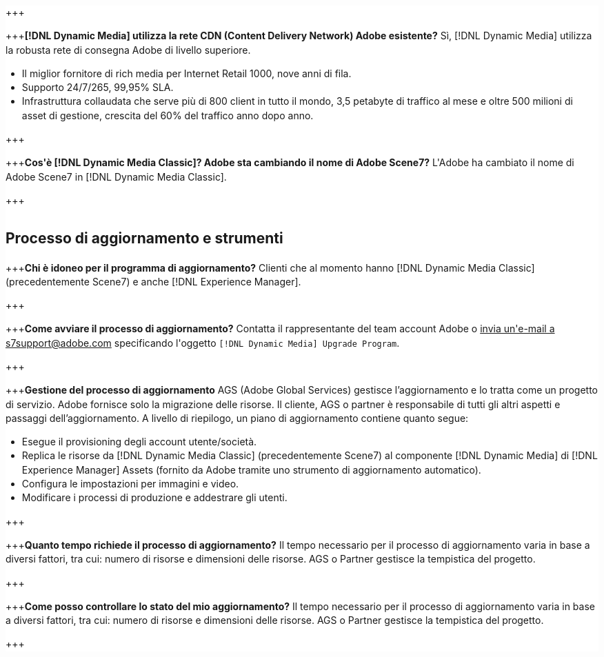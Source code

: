 +++

+++**[!DNL Dynamic Media] utilizza la rete CDN (Content Delivery Network) Adobe esistente?**
Sì, [!DNL Dynamic Media] utilizza la robusta rete di consegna Adobe di livello superiore.

* Il miglior fornitore di rich media per Internet Retail 1000, nove anni di fila.
* Supporto 24/7/265, 99,95% SLA.
* Infrastruttura collaudata che serve più di 800 client in tutto il mondo, 3,5 petabyte di traffico al mese e oltre 500 milioni di asset di gestione, crescita del 60% del traffico anno dopo anno.

+++

+++**Cos&#39;è [!DNL Dynamic Media Classic]? Adobe sta cambiando il nome di Adobe Scene7?**
L&#39;Adobe ha cambiato il nome di Adobe Scene7 in [!DNL Dynamic Media Classic].

+++

## Processo di aggiornamento e strumenti

+++**Chi è idoneo per il programma di aggiornamento?**
Clienti che al momento hanno [!DNL Dynamic Media Classic] (precedentemente Scene7) e anche [!DNL Experience Manager].

+++

+++**Come avviare il processo di aggiornamento?**
Contatta il rappresentante del team account Adobe o [invia un&#39;e-mail a s7support@adobe.com](mailto:s7support@adobe.com) specificando l&#39;oggetto `[!DNL Dynamic Media] Upgrade Program`.

+++

+++**Gestione del processo di aggiornamento**
AGS (Adobe Global Services) gestisce l’aggiornamento e lo tratta come un progetto di servizio. Adobe fornisce solo la migrazione delle risorse. Il cliente, AGS o partner è responsabile di tutti gli altri aspetti e passaggi dell’aggiornamento. A livello di riepilogo, un piano di aggiornamento contiene quanto segue:

* Esegue il provisioning degli account utente/società.
* Replica le risorse da [!DNL Dynamic Media Classic] (precedentemente Scene7) al componente [!DNL Dynamic Media] di [!DNL Experience Manager] Assets (fornito da Adobe tramite uno strumento di aggiornamento automatico).
* Configura le impostazioni per immagini e video.
* Modificare i processi di produzione e addestrare gli utenti.

+++

+++**Quanto tempo richiede il processo di aggiornamento?**
Il tempo necessario per il processo di aggiornamento varia in base a diversi fattori, tra cui: numero di risorse e dimensioni delle risorse. AGS o Partner gestisce la tempistica del progetto.

+++

+++**Come posso controllare lo stato del mio aggiornamento?**
Il tempo necessario per il processo di aggiornamento varia in base a diversi fattori, tra cui: numero di risorse e dimensioni delle risorse. AGS o Partner gestisce la tempistica del progetto.

+++

